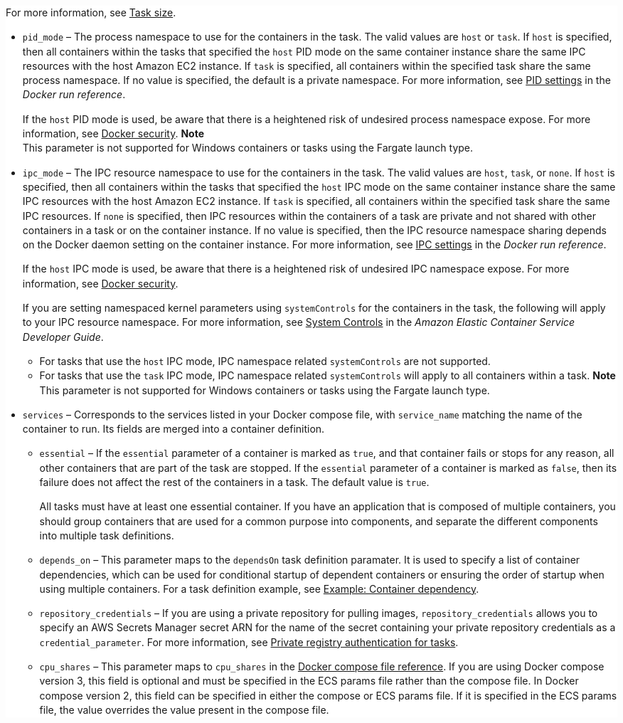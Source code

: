   For more information, see [Task size](task_definition_parameters.md#task_size)\.
+ `pid_mode` – The process namespace to use for the containers in the task\. The valid values are `host` or `task`\. If `host` is specified, then all containers within the tasks that specified the `host` PID mode on the same container instance share the same IPC resources with the host Amazon EC2 instance\. If `task` is specified, all containers within the specified task share the same process namespace\. If no value is specified, the default is a private namespace\. For more information, see [PID settings](https://docs.docker.com/engine/reference/run/#pid-settings) in the *Docker run reference*\.

  If the `host` PID mode is used, be aware that there is a heightened risk of undesired process namespace expose\. For more information, see [Docker security](https://docs.docker.com/engine/security/security/)\.
**Note**  
This parameter is not supported for Windows containers or tasks using the Fargate launch type\.
+ `ipc_mode` – The IPC resource namespace to use for the containers in the task\. The valid values are `host`, `task`, or `none`\. If `host` is specified, then all containers within the tasks that specified the `host` IPC mode on the same container instance share the same IPC resources with the host Amazon EC2 instance\. If `task` is specified, all containers within the specified task share the same IPC resources\. If `none` is specified, then IPC resources within the containers of a task are private and not shared with other containers in a task or on the container instance\. If no value is specified, then the IPC resource namespace sharing depends on the Docker daemon setting on the container instance\. For more information, see [IPC settings](https://docs.docker.com/engine/reference/run/#ipc-settings) in the *Docker run reference*\.

  If the `host` IPC mode is used, be aware that there is a heightened risk of undesired IPC namespace expose\. For more information, see [Docker security](https://docs.docker.com/engine/security/security/)\.

  If you are setting namespaced kernel parameters using `systemControls` for the containers in the task, the following will apply to your IPC resource namespace\. For more information, see [System Controls](https://docs.aws.amazon.com/AmazonECS/latest/developerguide/task_definition_parameters.html) in the *Amazon Elastic Container Service Developer Guide*\.
  + For tasks that use the `host` IPC mode, IPC namespace related `systemControls` are not supported\.
  + For tasks that use the `task` IPC mode, IPC namespace related `systemControls` will apply to all containers within a task\.
**Note**  
This parameter is not supported for Windows containers or tasks using the Fargate launch type\.
+ `services` – Corresponds to the services listed in your Docker compose file, with `service_name` matching the name of the container to run\. Its fields are merged into a container definition\.
  + `essential` – If the `essential` parameter of a container is marked as `true`, and that container fails or stops for any reason, all other containers that are part of the task are stopped\. If the `essential` parameter of a container is marked as `false`, then its failure does not affect the rest of the containers in a task\. The default value is `true`\.

    All tasks must have at least one essential container\. If you have an application that is composed of multiple containers, you should group containers that are used for a common purpose into components, and separate the different components into multiple task definitions\.
  + `depends_on` – This parameter maps to the `dependsOn` task definition paramater\. It is used to specify a list of container dependencies, which can be used for conditional startup of dependent containers or ensuring the order of startup when using multiple containers\. For a task definition example, see [Example: Container dependency](example_task_definitions.md#example_task_definition-containerdependency)\.
  + `repository_credentials` – If you are using a private repository for pulling images, `repository_credentials` allows you to specify an AWS Secrets Manager secret ARN for the name of the secret containing your private repository credentials as a `credential_parameter`\. For more information, see [Private registry authentication for tasks](private-auth.md)\.
  + `cpu_shares` – This parameter maps to `cpu_shares` in the [Docker compose file reference](https://docs.docker.com/compose/compose-file/compose-file-v2/#cpu-and-other-resources)\. If you are using Docker compose version 3, this field is optional and must be specified in the ECS params file rather than the compose file\. In Docker compose version 2, this field can be specified in either the compose or ECS params file\. If it is specified in the ECS params file, the value overrides the value present in the compose file\.
